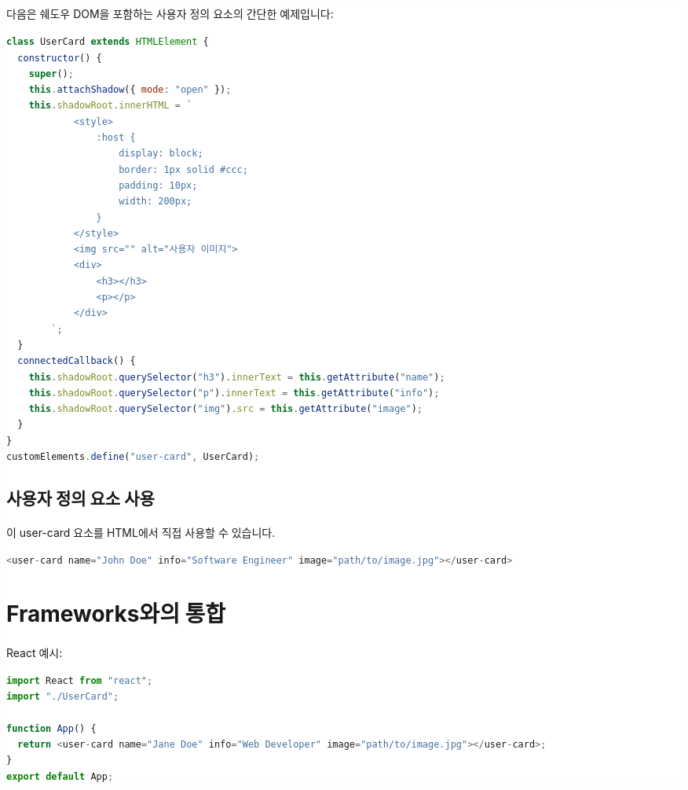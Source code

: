 <div class="content-ad"></div>

다음은 쉐도우 DOM을 포함하는 사용자 정의 요소의 간단한 예제입니다:

```js
class UserCard extends HTMLElement {
  constructor() {
    super();
    this.attachShadow({ mode: "open" });
    this.shadowRoot.innerHTML = `
            <style>
                :host {
                    display: block;
                    border: 1px solid #ccc;
                    padding: 10px;
                    width: 200px;
                }
            </style>
            <img src="" alt="사용자 이미지">
            <div>
                <h3></h3>
                <p></p>
            </div>
        `;
  }
  connectedCallback() {
    this.shadowRoot.querySelector("h3").innerText = this.getAttribute("name");
    this.shadowRoot.querySelector("p").innerText = this.getAttribute("info");
    this.shadowRoot.querySelector("img").src = this.getAttribute("image");
  }
}
customElements.define("user-card", UserCard);
```

## 사용자 정의 요소 사용

이 user-card 요소를 HTML에서 직접 사용할 수 있습니다.

<div class="content-ad"></div>

```js
<user-card name="John Doe" info="Software Engineer" image="path/to/image.jpg"></user-card>
```

# Frameworks와의 통합

React 예시:

```js
import React from "react";
import "./UserCard";

function App() {
  return <user-card name="Jane Doe" info="Web Developer" image="path/to/image.jpg"></user-card>;
}
export default App;
```
